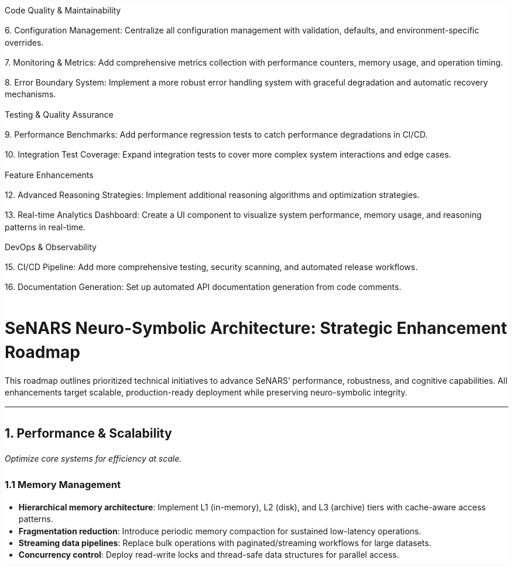 Code Quality & Maintainability

6\. Configuration Management: Centralize all configuration management with validation, defaults, and
environment-specific overrides.

7\. Monitoring & Metrics: Add comprehensive metrics collection with performance counters, memory usage, and operation
timing.

8\. Error Boundary System: Implement a more robust error handling system with graceful degradation and automatic
recovery mechanisms.

Testing & Quality Assurance

9\. Performance Benchmarks: Add performance regression tests to catch performance degradations in CI/CD.

10\. Integration Test Coverage: Expand integration tests to cover more complex system interactions and edge cases.

Feature Enhancements

12\. Advanced Reasoning Strategies: Implement additional reasoning algorithms and optimization strategies.

13\. Real-time Analytics Dashboard: Create a UI component to visualize system performance, memory usage, and reasoning
patterns in real-time.

DevOps & Observability

15\. CI/CD Pipeline: Add more comprehensive testing, security scanning, and automated release workflows.

16\. Documentation Generation: Set up automated API documentation generation from code comments.

# SeNARS Neuro-Symbolic Architecture: Strategic Enhancement Roadmap

This roadmap outlines prioritized technical initiatives to advance SeNARS’ performance, robustness, and cognitive
capabilities. All enhancements target scalable, production-ready deployment while preserving neuro-symbolic integrity.

---

## 1\. Performance & Scalability

*Optimize core systems for efficiency at scale.*

### **1.1 Memory Management**

- **Hierarchical memory architecture**: Implement L1 (in-memory), L2 (disk), and L3 (archive) tiers with cache-aware
  access patterns.
- **Fragmentation reduction**: Introduce periodic memory compaction for sustained low-latency operations.
- **Streaming data pipelines**: Replace bulk operations with paginated/streaming workflows for large datasets.
- **Concurrency control**: Deploy read-write locks and thread-safe data structures for parallel access.

